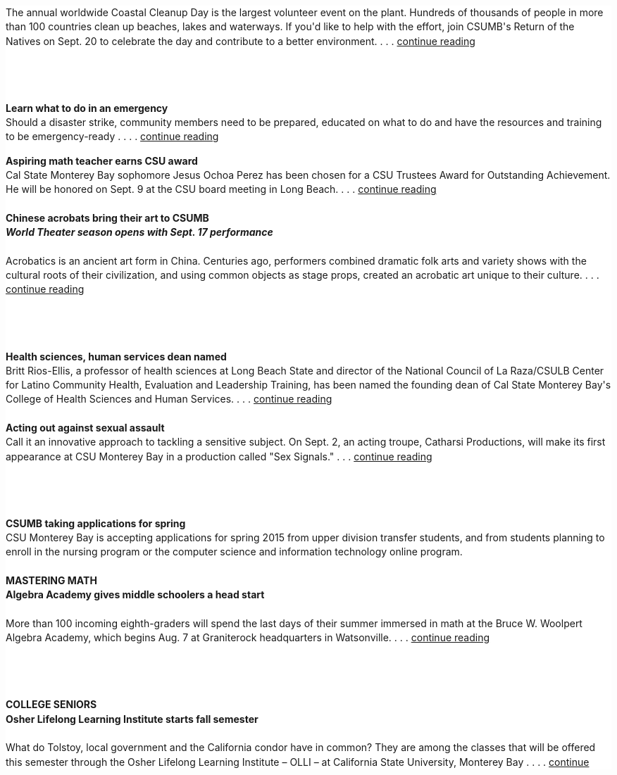 The annual worldwide Coastal Cleanup Day is the largest volunteer
event on the plant. Hundreds of thousands of people in more than
100 countries clean up beaches, lakes and waterways. If you&apos;d like
to help with the effort, join CSUMB&apos;s Return of the Natives on
Sept. 20 to celebrate the day and contribute to a better
environment. . . . <a href="../../sep/5/coastal-cleanup-%E2%80%93-salinas.html" rel="nofollow">continue reading</a></br></br></br></br></p>
<p><strong>Learn what to do in an emergency</strong><br>
Should a disaster strike, community members need to be prepared,
educated on what to do and have the resources and training to be
emergency-ready . . . . <a href="../../sep/5/learn-what-do-emergency.html" rel="nofollow">continue
reading</a></br></p>
<p><strong>Aspiring math teacher earns CSU award</strong><br>
Cal State Monterey Bay sophomore Jesus Ochoa Perez has been chosen
for a CSU Trustees Award for Outstanding Achievement. He will be
honored on Sept. 9 at the CSU board meeting in Long Beach. . . .
<a href="../../sep/3/aspiring-math-teacher-earns-csu-award.html" rel="nofollow">continue reading</a><br>
<br>
<strong>Chinese acrobats bring their art to CSUMB<br>
<em>World Theater season opens with Sept. 17
performance</em></br></strong><br>
Acrobatics is an ancient art form in China. Centuries ago,
performers combined dramatic folk arts and variety shows with the
cultural roots of their civilization, and using common objects as
stage props, created an acrobatic art unique to their culture. . .
. <a href="../../aug/22/national-acrobats-china-bring-their-art-csumb.html" rel="nofollow">continue reading</a></br></br></br></br></p>
<p><strong>Health sciences, human services dean
named</strong><br>
Britt Rios-Ellis, a professor of health sciences at Long Beach
State and director of the National Council of La Raza/CSULB Center
for Latino Community Health, Evaluation and Leadership Training,
has been named the founding dean of Cal State Monterey Bay&apos;s
College of Health Sciences and Human Services. . . . <a href="../../aug/19/health-sciences-human-services-dean-named.html" rel="nofollow">continue reading</a><br>
<br>
<strong>Acting out against sexual assault</strong><br>
Call it an innovative approach to tackling a sensitive subject. On
Sept. 2, an acting troupe, Catharsi Productions, will make its
first appearance at CSU Monterey Bay in a production called &quot;Sex
Signals.&quot; . . . <a href="../../aug/13/acting-out-against-sexual-assault.html" rel="nofollow">continue reading</a></br></br></br></br></p>
<p><strong>CSUMB taking applications for spring</strong><br>
CSU Monterey Bay is accepting applications for spring 2015 from
upper division transfer students, and from students planning to
enroll in the nursing program or the computer science and
information technology online program.<br>
<br>
<strong>MASTERING MATH<br>
Algebra Academy gives middle schoolers a head start</br></strong><br>
More than 100 incoming eighth-graders will spend the last days of
their summer immersed in math at the Bruce W. Woolpert Algebra
Academy, which begins Aug. 7 at Graniterock headquarters in
Watsonville. . . . <a href="../../aug/1/mastering-math.html" rel="nofollow">continue reading</a></br></br></br></br></p>
<p><strong>COLLEGE SENIORS<br>
Osher Lifelong Learning Institute starts fall
semester</br></strong><br>
What do Tolstoy, local government and the California condor have in
common? They are among the classes that will be offered this
semester through the Osher Lifelong Learning Institute &#x2013; OLLI &#x2013; at
California State University, Monterey Bay . . . . <a href="../../jul/24/college-seniors.html" rel="nofollow">continue